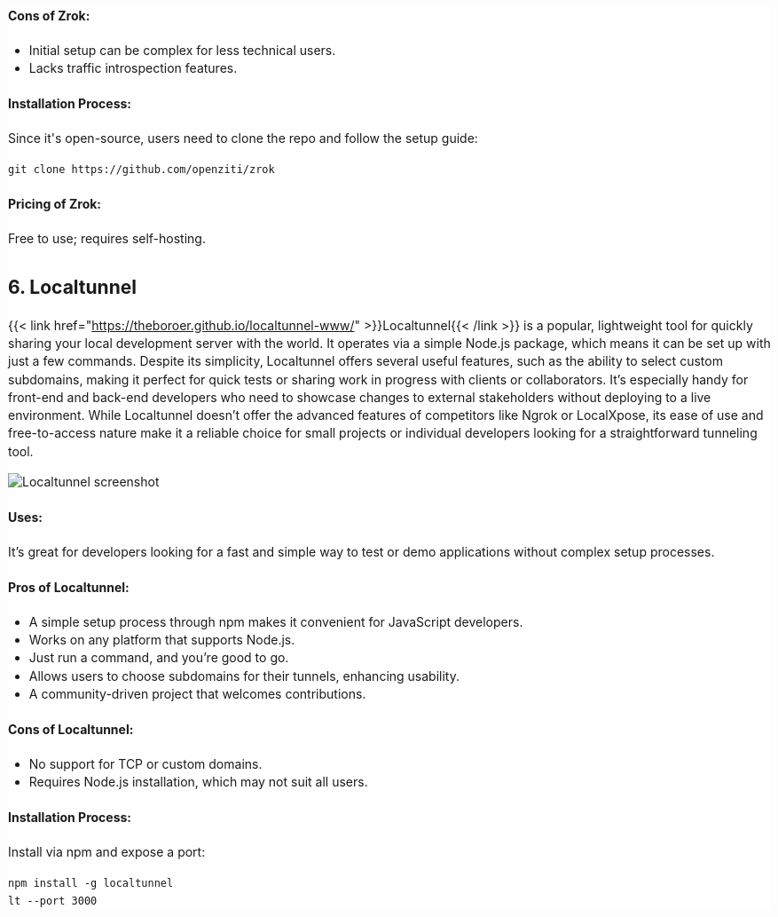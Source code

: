 #### Cons of Zrok:

- Initial setup can be complex for less technical users.
- Lacks traffic introspection features.

#### Installation Process: 

Since it's open-source, users need to clone the repo and follow the setup guide:
```
git clone https://github.com/openziti/zrok
```

#### Pricing of Zrok:

Free to use; requires self-hosting.


## 6. Localtunnel

{{< link href="https://theboroer.github.io/localtunnel-www/" >}}Localtunnel{{< /link >}} is a popular, lightweight tool for quickly sharing your local development server with the world. It operates via a simple Node.js package, which means it can be set up with just a few commands. Despite its simplicity, Localtunnel offers several useful features, such as the ability to select custom subdomains, making it perfect for quick tests or sharing work in progress with clients or collaborators. It’s especially handy for front-end and back-end developers who need to showcase changes to external stakeholders without deploying to a live environment. While Localtunnel doesn’t offer the advanced features of competitors like Ngrok or LocalXpose, its ease of use and free-to-access nature make it a reliable choice for small projects or individual developers looking for a straightforward tunneling tool.

<img src="pinggy_website\assets\images\best_cloudflare_tunnel_alternatives\Localtunnel.webp" alt="Localtunnel screenshot">

#### Uses:

It’s great for developers looking for a fast and simple way to test or demo applications without complex setup processes.

#### Pros of Localtunnel:

- A simple setup process through npm makes it convenient for JavaScript developers.
- Works on any platform that supports Node.js.
- Just run a command, and you’re good to go.
- Allows users to choose subdomains for their tunnels, enhancing usability.
- A community-driven project that welcomes contributions.

#### Cons of Localtunnel:

- No support for TCP or custom domains.
- Requires Node.js installation, which may not suit all users.

#### Installation Process: 

Install via npm and expose a port:
```
npm install -g localtunnel
lt --port 3000
```
